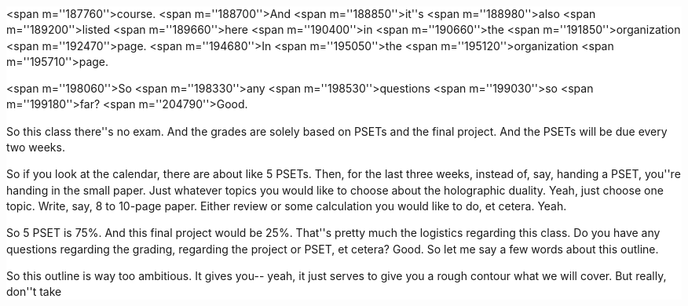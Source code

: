   <span m=''187760''>course.</span> <span m=''188700''>And</span> <span m=''188850''>it''s</span>
  <span m=''188980''>also</span> <span m=''189200''>listed</span> <span m=''189660''>here</span>
  <span m=''190400''>in</span> <span m=''190660''>the</span> <span m=''191850''>organization</span>
  <span m=''192470''>page.</span> <span m=''194680''>In</span> <span m=''195050''>the</span>
  <span m=''195120''>organization</span> <span m=''195710''>page.</span> </p><p><span
  m=''198060''>So</span> <span m=''198330''>any</span> <span m=''198530''>questions</span>
  <span m=''199030''>so</span> <span m=''199180''>far?</span> <span m=''204790''>Good.</span>
  </p><p><span m=''207260''>So</span> <span m=''207760''>this</span> <span m=''208540''>class</span>
  <span m=''208820''>there''s</span> <span m=''209100''>no</span> <span m=''209350''>exam.</span>
  <span m=''211550''>And</span> <span m=''211750''>the</span> <span m=''211820''>grades</span>
  <span m=''212170''>are</span> <span m=''212410''>solely</span> <span m=''212540''>based</span>
  <span m=''212920''>on</span> <span m=''213140''>PSETs</span> <span m=''214480''>and</span>
  <span m=''214710''>the</span> <span m=''214840''>final</span> <span m=''215180''>project.</span>
  <span m=''216660''>And</span> <span m=''216810''>the</span> <span m=''216890''>PSETs</span>
  <span m=''217710''>will</span> <span m=''218100''>be</span> <span m=''218310''>due</span>
  <span m=''218600''>every</span> <span m=''219220''>two</span> <span m=''219420''>weeks.</span>
  </p><p><span m=''220530''>So</span> <span m=''220770''>if</span> <span m=''220890''>you</span>
  <span m=''221090''>look</span> <span m=''221280''>at the</span> <span m=''221370''>calendar,</span>
  <span m=''222380''>there</span> <span m=''222830''>are</span> <span m=''223080''>about</span>
  <span m=''223760''>like</span> <span m=''223970''>5</span> <span m=''224300''>PSETs.</span>
  <span m=''225940''>Then,</span> <span m=''226530''>for</span> <span m=''226740''>the</span>
  <span m=''226860''>last</span> <span m=''227150''>three</span> <span m=''227380''>weeks,</span>
  <span m=''228560''>instead</span> <span m=''229090''>of,</span> <span m=''230370''>say,</span>
  <span m=''230570''>handing</span> <span m=''231010''>a</span> <span m=''231070''>PSET,</span>
  <span m=''231550''>you''re</span> <span m=''231670''>handing</span> <span m=''232280''>in</span>
  <span m=''232460''>the</span> <span m=''232580''>small</span> <span m=''233000''>paper.</span>
  <span m=''233880''>Just</span> <span m=''234940''>whatever</span> <span m=''235480''>topics</span>
  <span m=''236070''>you</span> <span m=''236230''>would</span> <span m=''236490''>like
  to</span> <span m=''236610''>choose</span> <span m=''238810''>about</span> <span
  m=''239180''>the</span> <span m=''239400''>holographic</span> <span m=''240010''>duality.</span>
  <span m=''241170''>Yeah,</span> <span m=''241270''>just</span> <span m=''241510''>choose</span>
  <span m=''241740''>one</span> <span m=''241960''>topic.</span> <span m=''242350''>Write,</span>
  <span m=''243750''>say,</span> <span m=''244150''>8 to</span> <span m=''244330''>10-page</span>
  <span m=''244970''>paper.</span> <span m=''245990''>Either</span> <span m=''246370''>review</span>
  <span m=''246780''>or</span> <span m=''247190''>some</span> <span m=''247990''>calculation</span>
  <span m=''248260''>you</span> <span m=''248530''>would</span> <span m=''248670''>like
  to</span> <span m=''248970''>do,</span> <span m=''249470''>et cetera.</span> <span
  m=''251680''>Yeah.</span> </p><p><span m=''252820''>So</span> <span m=''253570''>5</span>
  <span m=''253870''>PSET</span> <span m=''254320''>is</span> <span m=''254680''>75%.</span>
  <span m=''256360''>And</span> <span m=''257170''>this</span> <span m=''257430''>final</span>
  <span m=''257720''>project</span> <span m=''258310''>would</span> <span m=''258480''>be</span>
  <span m=''258660''>25%.</span> <span m=''263460''>That''s</span> <span m=''263940''>pretty</span>
  <span m=''264260''>much</span> <span m=''270180''>the</span> <span m=''270360''>logistics</span>
  <span m=''271140''>regarding</span> <span m=''271620''>this</span> <span m=''272070''>class.</span>
  <span m=''273080''>Do you</span> <span m=''273140''>have</span> <span m=''273270''>any</span>
  <span m=''273420''>questions</span> <span m=''273880''>regarding</span> <span m=''274300''>the</span>
  <span m=''274390''>grading,</span> <span m=''274910''>regarding</span> <span m=''275400''>the</span>
  <span m=''278070''>project</span> <span m=''278680''>or</span> <span m=''278780''>PSET,</span>
  <span m=''279250''>et cetera?</span> <span m=''285180''>Good.</span> <span m=''287750''>So</span>
  <span m=''287940''>let</span> <span m=''288080''>me</span> <span m=''288170''>say</span>
  <span m=''288370''>a</span> <span m=''288450''>few</span> <span m=''288630''>words</span>
  <span m=''288870''>about</span> <span m=''289100''>this</span> <span m=''289250''>outline.</span>
  </p><p><span m=''291910''>So</span> <span m=''292040''>this</span> <span m=''292210''>outline</span>
  <span m=''295230''>is</span> <span m=''295380''>way</span> <span m=''295610''>too</span>
  <span m=''295800''>ambitious.</span> <span m=''297290''>It</span> <span m=''298870''>gives</span>
  <span m=''299100''>you--</span> <span m=''299780''>yeah,</span> <span m=''300090''>it
  just</span> <span m=''300470''>serves</span> <span m=''300850''>to</span> <span
  m=''300940''>give</span> <span m=''301150''>you</span> <span m=''301290''>a</span>
  <span m=''301360''>rough</span> <span m=''301630''>contour</span> <span m=''302110''>what</span>
  <span m=''302270''>we will</span> <span m=''302630''>cover.</span> <span m=''304380''>But</span>
  <span m=''304550''>really,</span> <span m=''304930''>don''t</span> <span m=''305200''>take</span>